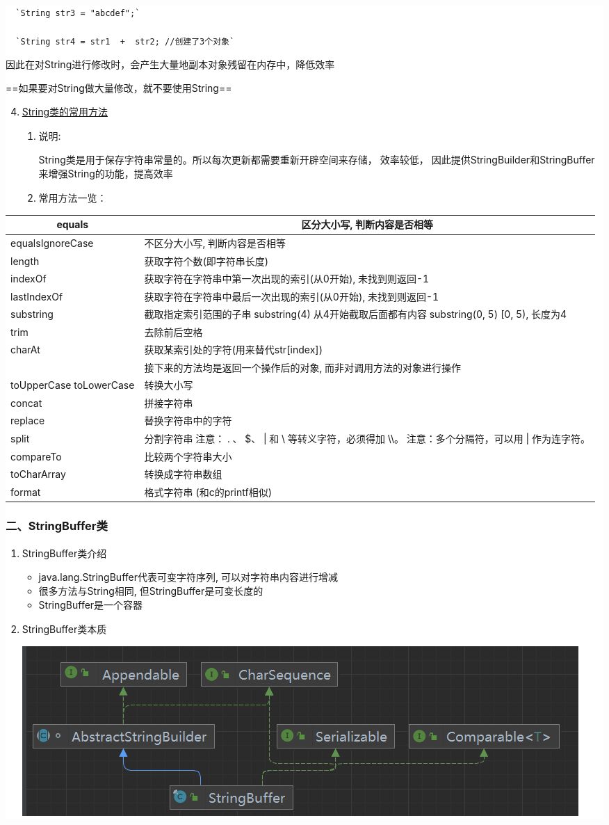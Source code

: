       `String str3 = "abcdef";`

      `String str4 = str1  +  str2; //创建了3个对象`

   因此在对String进行修改时，会产生大量地副本对象残留在内存中，降低效率

   ==如果要对String做大量修改，就不要使用String==

4. [String类的常用方法](https://www.runoob.com/java/java-string.html)

   1.  说明:

       String类是用于保存字符串常量的。所以每次更新都需要重新开辟空间来存储， 效率较低， 因此提供StringBuilder和StringBuffer来增强String的功能，提高效率

   2.  常用方法一览：

| equals                  | 区分大小写, 判断内容是否相等                                 |
| ----------------------- | ------------------------------------------------------------ |
| equalsIgnoreCase        | 不区分大小写, 判断内容是否相等                               |
| length                  | 获取字符个数(即字符串长度)                                   |
| indexOf                 | 获取字符在字符串中第一次出现的索引(从0开始), 未找到则返回-1  |
| lastIndexOf             | 获取字符在字符串中最后一次出现的索引(从0开始), 未找到则返回-1 |
| substring               | 截取指定索引范围的子串 substring(4) 从4开始截取后面都有内容 substring(0, 5) [0, 5), 长度为4 |
| trim                    | 去除前后空格                                                 |
| charAt                  | 获取某索引处的字符(用来替代str[index])                       |
|                         | 接下来的方法均是返回一个操作后的对象, 而非对调用方法的对象进行操作 |
| toUpperCase toLowerCase | 转换大小写                                                   |
| concat                  | 拼接字符串                                                   |
| replace                 | 替换字符串中的字符                                           |
| split                   | 分割字符串 注意： . 、 \$、 \| 和 \ 等转义字符，必须得加 \\\\。 注意：多个分隔符，可以用 \| 作为连字符。 |
| compareTo               | 比较两个字符串大小                                           |
| toCharArray             | 转换成字符串数组                                             |
| format                  | 格式字符串 (和c的printf相似)                                 |

### 二、StringBuffer类

1.  StringBuffer类介绍
    -   java.lang.StringBuffer代表可变字符序列, 可以对字符串内容进行增减
    -   很多方法与String相同, 但StringBuffer是可变长度的
    -   StringBuffer是一个容器
    
2.  StringBuffer类本质

    ![](media/d2eb0fe304855e84d75eed72b9c54243.png)
    
